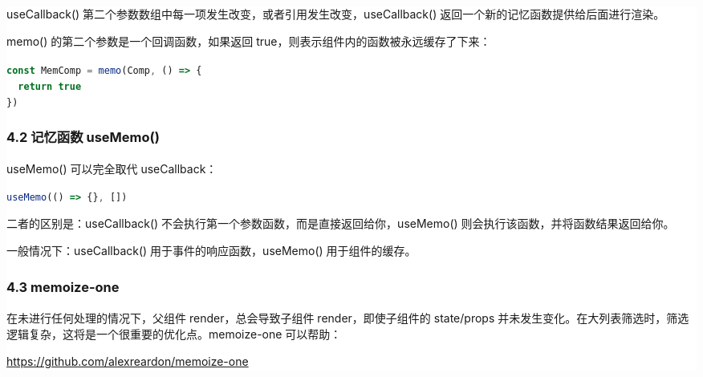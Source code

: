 useCallback() 第二个参数数组中每一项发生改变，或者引用发生改变，useCallback() 返回一个新的记忆函数提供给后面进行渲染。

memo() 的第二个参数是一个回调函数，如果返回 true，则表示组件内的函数被永远缓存了下来：

```js
const MemComp = memo(Comp, () => {
  return true
})
```

### 4.2 记忆函数 useMemo()

useMemo() 可以完全取代 useCallback：

```js
useMemo(() => {}, [])
```

二者的区别是：useCallback() 不会执行第一个参数函数，而是直接返回给你，useMemo() 则会执行该函数，并将函数结果返回给你。

一般情况下：useCallback() 用于事件的响应函数，useMemo() 用于组件的缓存。

### 4.3 memoize-one

在未进行任何处理的情况下，父组件 render，总会导致子组件 render，即使子组件的 state/props 并未发生变化。在大列表筛选时，筛选逻辑复杂，这将是一个很重要的优化点。memoize-one 可以帮助：

<https://github.com/alexreardon/memoize-one>
